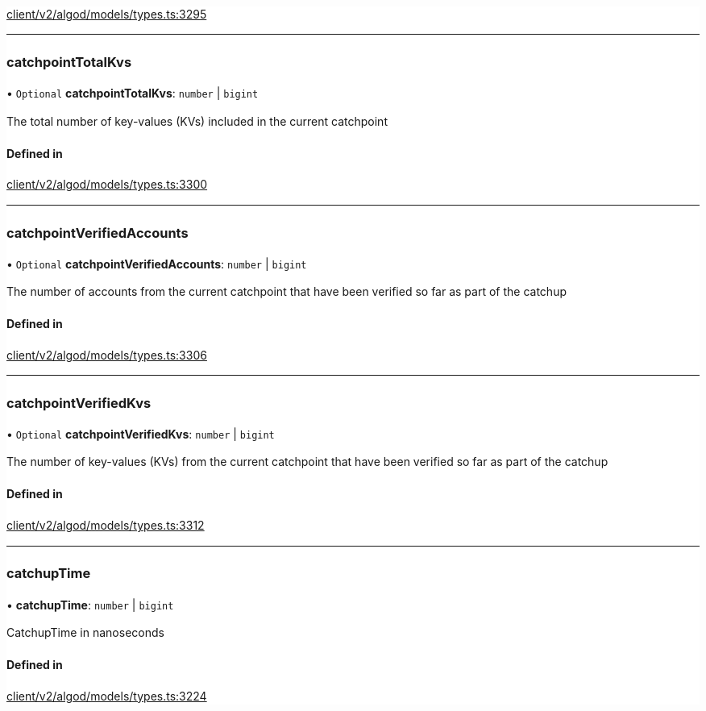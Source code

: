 [client/v2/algod/models/types.ts:3295](https://github.com/joe-p/js-algorand-sdk/blob/6a3021f/src/client/v2/algod/models/types.ts#L3295)

___

### catchpointTotalKvs

• `Optional` **catchpointTotalKvs**: `number` \| `bigint`

The total number of key-values (KVs) included in the current catchpoint

#### Defined in

[client/v2/algod/models/types.ts:3300](https://github.com/joe-p/js-algorand-sdk/blob/6a3021f/src/client/v2/algod/models/types.ts#L3300)

___

### catchpointVerifiedAccounts

• `Optional` **catchpointVerifiedAccounts**: `number` \| `bigint`

The number of accounts from the current catchpoint that have been verified so
far as part of the catchup

#### Defined in

[client/v2/algod/models/types.ts:3306](https://github.com/joe-p/js-algorand-sdk/blob/6a3021f/src/client/v2/algod/models/types.ts#L3306)

___

### catchpointVerifiedKvs

• `Optional` **catchpointVerifiedKvs**: `number` \| `bigint`

The number of key-values (KVs) from the current catchpoint that have been
verified so far as part of the catchup

#### Defined in

[client/v2/algod/models/types.ts:3312](https://github.com/joe-p/js-algorand-sdk/blob/6a3021f/src/client/v2/algod/models/types.ts#L3312)

___

### catchupTime

• **catchupTime**: `number` \| `bigint`

CatchupTime in nanoseconds

#### Defined in

[client/v2/algod/models/types.ts:3224](https://github.com/joe-p/js-algorand-sdk/blob/6a3021f/src/client/v2/algod/models/types.ts#L3224)
